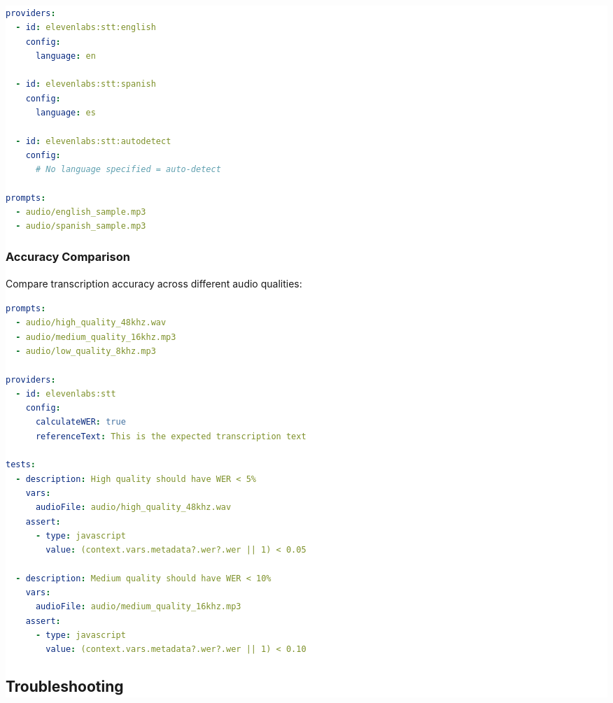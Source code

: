 ```yaml
providers:
  - id: elevenlabs:stt:english
    config:
      language: en

  - id: elevenlabs:stt:spanish
    config:
      language: es

  - id: elevenlabs:stt:autodetect
    config:
      # No language specified = auto-detect

prompts:
  - audio/english_sample.mp3
  - audio/spanish_sample.mp3
```

### Accuracy Comparison

Compare transcription accuracy across different audio qualities:

```yaml
prompts:
  - audio/high_quality_48khz.wav
  - audio/medium_quality_16khz.mp3
  - audio/low_quality_8khz.mp3

providers:
  - id: elevenlabs:stt
    config:
      calculateWER: true
      referenceText: This is the expected transcription text

tests:
  - description: High quality should have WER < 5%
    vars:
      audioFile: audio/high_quality_48khz.wav
    assert:
      - type: javascript
        value: (context.vars.metadata?.wer?.wer || 1) < 0.05

  - description: Medium quality should have WER < 10%
    vars:
      audioFile: audio/medium_quality_16khz.mp3
    assert:
      - type: javascript
        value: (context.vars.metadata?.wer?.wer || 1) < 0.10
```

## Troubleshooting
